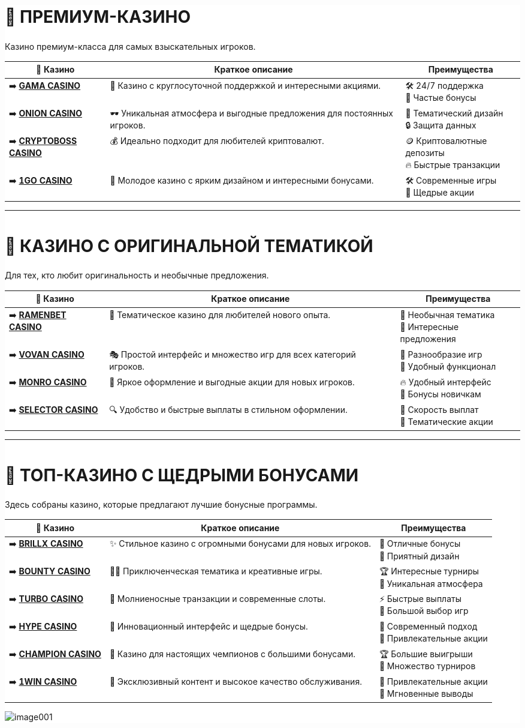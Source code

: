 
# 💎 ПРЕМИУМ-КАЗИНО  

Казино премиум-класса для самых взыскательных игроков.  

| 🎰 Казино | Краткое описание | Преимущества |
|-----------|------------------|--------------|
| ➡️ [**GAMA CASINO**](https://brandplay.link/zrZpLFTP) | 🌟 Казино с круглосуточной поддержкой и интересными акциями. | 🛠️ 24/7 поддержка <br> 🎁 Частые бонусы |
| ➡️ [**ONION CASINO**](https://obclk001-2d.top/click?offer_id=986&partner_id=10542&landing_id=1798&utm_medium=affiliate&sub_1=oncasino3) | 🕶️ Уникальная атмосфера и выгодные предложения для постоянных игроков. | 🎨 Тематический дизайн <br> 🔒 Защита данных |
| ➡️ [**CRYPTOBOSS CASINO**](https://cryptobossc.online/d847bcfa9) | 💰 Идеально подходит для любителей криптовалют. | 🪙 Криптовалютные депозиты <br> 🔥 Быстрые транзакции |
| ➡️ [**1GO CASINO**](https://1go-ircp01.com/ce015f410) | 🚀 Молодое казино с ярким дизайном и интересными бонусами. | 🛠️ Современные игры <br> 🎁 Щедрые акции |

---

# 🌟 КАЗИНО С ОРИГИНАЛЬНОЙ ТЕМАТИКОЙ  

Для тех, кто любит оригинальность и необычные предложения.  

| 🎰 Казино | Краткое описание | Преимущества |
|-----------|------------------|--------------|
| ➡️ [**RAMENBET CASINO**](https://get.saltyram.com/ru/registration?apkpop=0&partner=p24970p3296034p5526) | 🍜 Тематическое казино для любителей нового опыта. | 🎲 Необычная тематика <br> 🎁 Интересные предложения |
| ➡️ [**VOVAN CASINO**](https://vovan.site/d098ab058) | 🎭 Простой интерфейс и множество игр для всех категорий игроков. | 🌟 Разнообразие игр <br> 🚀 Удобный функционал |
| ➡️ [**MONRO CASINO**](https://mnr-ircp01.com/c3ce72a2c) | 🎨 Яркое оформление и выгодные акции для новых игроков. | 🔥 Удобный интерфейс <br> 🎁 Бонусы новичкам |
| ➡️ [**SELECTOR CASINO**](https://gosel.fyi/SELVK) | 🔍 Удобство и быстрые выплаты в стильном оформлении. | 🚀 Скорость выплат <br> 🌟 Тематические акции |

---

# 🎉 ТОП-КАЗИНО С ЩЕДРЫМИ БОНУСАМИ  

Здесь собраны казино, которые предлагают лучшие бонусные программы.  

| 🎰 Казино | Краткое описание | Преимущества |
|-----------|------------------|--------------|
| ➡️ [**BRILLX CASINO**](https://brillx.uno/BRIVK) | ✨ Стильное казино с огромными бонусами для новых игроков. | 🎁 Отличные бонусы <br> 💎 Приятный дизайн |
| ➡️ [**BOUNTY CASINO**](https://bounty-casino.de/BOVK) | 🏴‍☠️ Приключенческая тематика и креативные игры. | 🏆 Интересные турниры <br> 🎨 Уникальная атмосфера |
| ➡️ [**TURBO CASINO**](https://turbo-casino.mx/TURVK) | 🚗 Молниеносные транзакции и современные слоты. | ⚡ Быстрые выплаты <br> 🎰 Большой выбор игр |
| ➡️ [**HYPE CASINO**](https://hypekaz.com/dc2f44ad0) | 🚀 Инновационный интерфейс и щедрые бонусы. | 🌟 Современный подход <br> 🎁 Привлекательные акции |
| ➡️ [**CHAMPION CASINO**](https://champcasino.ink/pobeda/doa-hats?p80412p305331p112c) | 🏅 Казино для настоящих чемпионов с большими бонусами. | 🏆 Большие выигрыши <br> 🎲 Множество турниров |
| ➡️ [**1WIN CASINO**](https://brandplay.link/6F5VqbyZ) | 🥇 Эксклюзивный контент и высокое качество обслуживания. | 🌟 Привлекательные акции <br> 🚀 Мгновенные выводы |
![image001](https://github.com/user-attachments/assets/69801811-cc6a-43ff-8c83-63de2cca4bd4)
